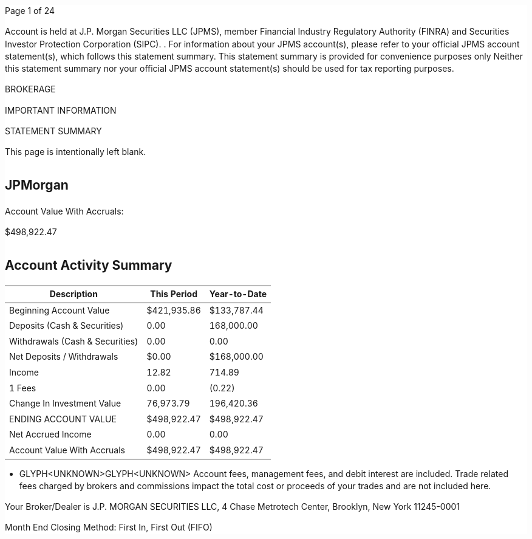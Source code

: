 Page  1 of 24

Account is held at J.P. Morgan Securities LLC (JPMS), member Financial Industry Regulatory Authority (FINRA) and Securities Investor Protection Corporation (SIPC). .  For information about your JPMS account(s), please refer to your official JPMS account statement(s), which follows this statement summary. This statement summary is provided for convenience purposes only Neither this statement summary nor your official JPMS account statement(s) should be used for tax reporting purposes.

BROKERAGE

IMPORTANT INFORMATION

STATEMENT SUMMARY

This page is intentionally left blank.





## JPMorgan

Account Value With Accruals:

$498,922.47

## Account Activity Summary

| Description                     | This Period   | Year-to-Date   |
|---------------------------------|---------------|----------------|
| Beginning Account Value         | $421,935.86   | $133,787.44    |
| Deposits (Cash & Securities)    | 0.00          | 168,000.00     |
| Withdrawals (Cash & Securities) | 0.00          | 0.00           |
| Net Deposits / Withdrawals      | $0.00         | $168,000.00    |
| Income                          | 12.82         | 714.89         |
| 1   Fees                        | 0.00          | (0.22)         |
| Change In Investment Value      | 76,973.79     | 196,420.36     |
| ENDING ACCOUNT VALUE            | $498,922.47   | $498,922.47    |
| Net Accrued Income              | 0.00          | 0.00           |
| Account Value With Accruals     | $498,922.47   | $498,922.47    |

- GLYPH&lt;UNKNOWN&gt;GLYPH&lt;UNKNOWN&gt; Account fees, management fees, and debit interest are included. Trade related fees charged by brokers and commissions impact the total cost or proceeds of your trades and are not included here.

Your Broker/Dealer is J.P. MORGAN SECURITIES LLC, 4 Chase Metrotech Center, Brooklyn, New York 11245-0001

Month End Closing Method: First In, First Out (FIFO)
